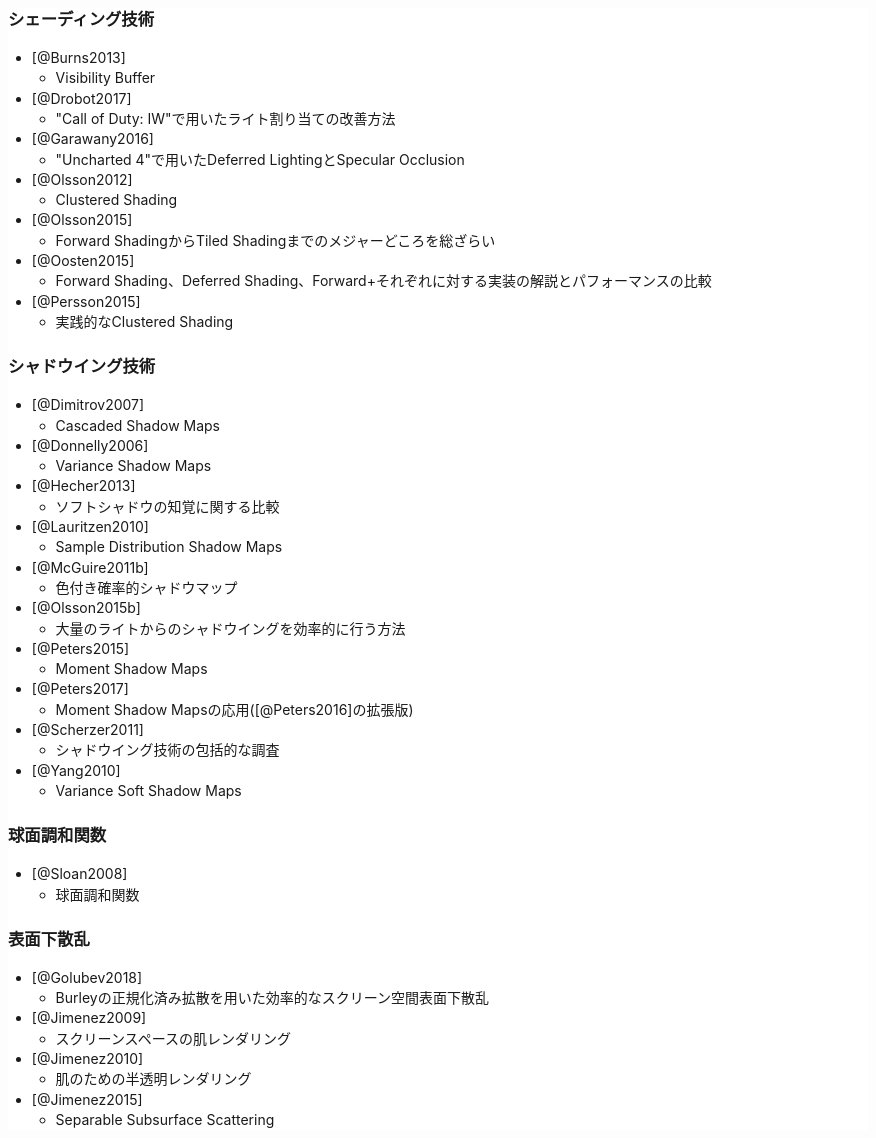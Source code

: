 ### シェーディング技術

- [@Burns2013]
    - Visibility Buffer
- [@Drobot2017]
    - "Call of Duty: IW"で用いたライト割り当ての改善方法
- [@Garawany2016]
    - "Uncharted 4"で用いたDeferred LightingとSpecular Occlusion
- [@Olsson2012]
    - Clustered Shading
- [@Olsson2015]
    - Forward ShadingからTiled Shadingまでのメジャーどころを総ざらい
- [@Oosten2015]
    - Forward Shading、Deferred Shading、Forward+それぞれに対する実装の解説とパフォーマンスの比較
- [@Persson2015]
    - 実践的なClustered Shading

### シャドウイング技術

- [@Dimitrov2007]
    - Cascaded Shadow Maps
- [@Donnelly2006]
    - Variance Shadow Maps
- [@Hecher2013]
    - ソフトシャドウの知覚に関する比較
- [@Lauritzen2010]
    - Sample Distribution Shadow Maps
- [@McGuire2011b]
    - 色付き確率的シャドウマップ
- [@Olsson2015b]
    - 大量のライトからのシャドウイングを効率的に行う方法
- [@Peters2015]
    - Moment Shadow Maps
- [@Peters2017]
    - Moment Shadow Mapsの応用([@Peters2016]の拡張版)
- [@Scherzer2011]
    - シャドウイング技術の包括的な調査
- [@Yang2010]
    - Variance Soft Shadow Maps

### 球面調和関数

- [@Sloan2008]
    - 球面調和関数

### 表面下散乱

- [@Golubev2018]
    - Burleyの正規化済み拡散を用いた効率的なスクリーン空間表面下散乱
- [@Jimenez2009]
    - スクリーンスペースの肌レンダリング
- [@Jimenez2010]
    - 肌のための半透明レンダリング
- [@Jimenez2015]
    - Separable Subsurface Scattering
